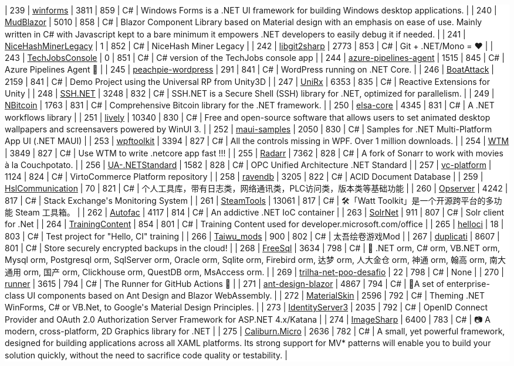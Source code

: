 | 239 | [winforms](https://github.com/dotnet/winforms) | 3811 | 859 | C# | Windows Forms is a .NET UI framework for building Windows desktop applications. |
| 240 | [MudBlazor](https://github.com/MudBlazor/MudBlazor) | 5010 | 858 | C# | Blazor Component Library based on Material design with an emphasis on ease of use. Mainly written in C# with Javascript kept to a bare minimum it empowers .NET developers to easily debug it if needed. |
| 241 | [NiceHashMinerLegacy](https://github.com/drkskwlkr/NiceHashMinerLegacy) | 1 | 852 | C# | NiceHash Miner Legacy |
| 242 | [libgit2sharp](https://github.com/libgit2/libgit2sharp) | 2773 | 853 | C# | Git + .NET/Mono = ❤ |
| 243 | [TechJobsConsole](https://github.com/LaunchCodeEducation/TechJobsConsole) | 0 | 851 | C# | C# version of the TechJobs console app |
| 244 | [azure-pipelines-agent](https://github.com/microsoft/azure-pipelines-agent) | 1515 | 845 | C# | Azure Pipelines Agent 🚀 |
| 245 | [peachpie-wordpress](https://github.com/iolevel/peachpie-wordpress) | 291 | 841 | C# | WordPress running on .NET Core. |
| 246 | [BoatAttack](https://github.com/Unity-Technologies/BoatAttack) | 2159 | 841 | C# | Demo Project using the Universal RP from Unity3D |
| 247 | [UniRx](https://github.com/neuecc/UniRx) | 6353 | 835 | C# | Reactive Extensions for Unity |
| 248 | [SSH.NET](https://github.com/sshnet/SSH.NET) | 3248 | 832 | C# | SSH.NET is a Secure Shell (SSH) library for .NET, optimized for parallelism. |
| 249 | [NBitcoin](https://github.com/MetacoSA/NBitcoin) | 1763 | 831 | C# | Comprehensive Bitcoin library for the .NET framework. |
| 250 | [elsa-core](https://github.com/elsa-workflows/elsa-core) | 4345 | 831 | C# | A .NET workflows library |
| 251 | [lively](https://github.com/rocksdanister/lively) | 10340 | 830 | C# | Free and open-source software that allows users to set animated desktop wallpapers and screensavers powered by WinUI 3. |
| 252 | [maui-samples](https://github.com/dotnet/maui-samples) | 2050 | 830 | C# | Samples for .NET Multi-Platform App UI (.NET MAUI) |
| 253 | [wpftoolkit](https://github.com/xceedsoftware/wpftoolkit) | 3394 | 827 | C# | All the controls missing in WPF. Over 1 million downloads. |
| 254 | [WTM](https://github.com/dotnetcore/WTM) | 3849 | 827 | C# | Use WTM to write .netcore app fast !!! |
| 255 | [Radarr](https://github.com/Radarr/Radarr) | 7362 | 828 | C# | A fork of Sonarr to work with movies à la Couchpotato. |
| 256 | [UA-.NETStandard](https://github.com/OPCFoundation/UA-.NETStandard) | 1582 | 828 | C# | OPC Unified Architecture .NET Standard |
| 257 | [vc-platform](https://github.com/VirtoCommerce/vc-platform) | 1124 | 824 | C# | VirtoCommerce Platform repository |
| 258 | [ravendb](https://github.com/ravendb/ravendb) | 3205 | 822 | C# | ACID Document Database |
| 259 | [HslCommunication](https://github.com/gentlman2006/HslCommunication) | 70 | 821 | C# | 个人工具库，带有日志类，网络通讯类，PLC访问类，版本类等基础功能 |
| 260 | [Opserver](https://github.com/opserver/Opserver) | 4242 | 817 | C# | Stack Exchange's Monitoring System |
| 261 | [SteamTools](https://github.com/BeyondDimension/SteamTools) | 13061 | 817 | C# | 🛠「Watt Toolkit」是一个开源跨平台的多功能 Steam 工具箱。 |
| 262 | [Autofac](https://github.com/autofac/Autofac) | 4117 | 814 | C# | An addictive .NET IoC container |
| 263 | [SolrNet](https://github.com/SolrNet/SolrNet) | 911 | 807 | C# | Solr client for .Net |
| 264 | [TrainingContent](https://github.com/OfficeDev/TrainingContent) | 854 | 801 | C# | Training Content used for developer.microsoft.com/office |
| 265 | [helloci](https://github.com/vitalliuss/helloci) | 18 | 803 | C# | Test project for "Hello, CI" training |
| 266 | [Taiwu_mods](https://github.com/phorcys/Taiwu_mods) | 900 | 802 | C# | 太吾绘卷游戏Mod |
| 267 | [duplicati](https://github.com/duplicati/duplicati) | 8607 | 801 | C# | Store securely encrypted backups in the cloud! |
| 268 | [FreeSql](https://github.com/dotnetcore/FreeSql) | 3634 | 798 | C# | 🦄 .NET orm, C# orm, VB.NET orm, Mysql orm, Postgresql orm, SqlServer orm, Oracle orm, Sqlite orm, Firebird orm, 达梦 orm, 人大金仓 orm, 神通 orm, 翰高 orm, 南大通用 orm, 国产 orm, Clickhouse orm, QuestDB orm, MsAccess orm. |
| 269 | [trilha-net-poo-desafio](https://github.com/digitalinnovationone/trilha-net-poo-desafio) | 22 | 798 | C# | None |
| 270 | [runner](https://github.com/actions/runner) | 3615 | 794 | C# | The Runner for GitHub Actions :rocket: |
| 271 | [ant-design-blazor](https://github.com/ant-design-blazor/ant-design-blazor) | 4867 | 794 | C# | 🌈A set of enterprise-class UI components based on Ant Design and Blazor WebAssembly. |
| 272 | [MaterialSkin](https://github.com/IgnaceMaes/MaterialSkin) | 2596 | 792 | C# | Theming .NET WinForms, C# or VB.Net, to Google's Material Design Principles. |
| 273 | [IdentityServer3](https://github.com/IdentityServer/IdentityServer3) | 2035 | 792 | C# | OpenID Connect Provider and OAuth 2.0 Authorization Server Framework for ASP.NET 4.x/Katana |
| 274 | [ImageSharp](https://github.com/SixLabors/ImageSharp) | 6400 | 783 | C# | :camera: A modern, cross-platform, 2D Graphics library for .NET |
| 275 | [Caliburn.Micro](https://github.com/Caliburn-Micro/Caliburn.Micro) | 2636 | 782 | C# | A small, yet powerful framework, designed for building applications across all XAML platforms. Its strong support for MV* patterns will enable you to build your solution quickly, without the need to sacrifice code quality or testability. |